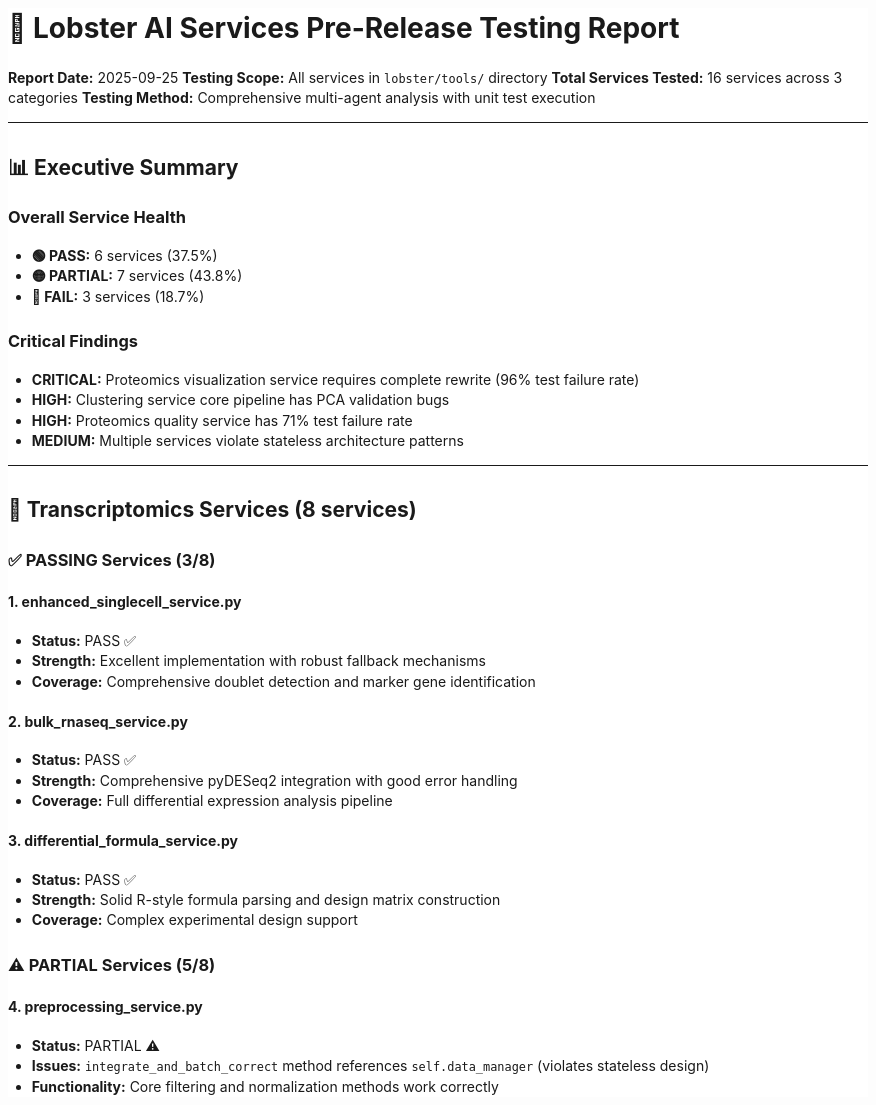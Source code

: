 # 🦞 Lobster AI Services Pre-Release Testing Report

**Report Date:** 2025-09-25
**Testing Scope:** All services in `lobster/tools/` directory
**Total Services Tested:** 16 services across 3 categories
**Testing Method:** Comprehensive multi-agent analysis with unit test execution

---

## 📊 Executive Summary

### Overall Service Health
- **🟢 PASS:** 6 services (37.5%)
- **🟡 PARTIAL:** 7 services (43.8%)
- **🔴 FAIL:** 3 services (18.7%)

### Critical Findings
- **CRITICAL:** Proteomics visualization service requires complete rewrite (96% test failure rate)
- **HIGH:** Clustering service core pipeline has PCA validation bugs
- **HIGH:** Proteomics quality service has 71% test failure rate
- **MEDIUM:** Multiple services violate stateless architecture patterns

---

## 🧬 Transcriptomics Services (8 services)

### ✅ PASSING Services (3/8)

#### 1. **enhanced_singlecell_service.py**
- **Status:** PASS ✅
- **Strength:** Excellent implementation with robust fallback mechanisms
- **Coverage:** Comprehensive doublet detection and marker gene identification

#### 2. **bulk_rnaseq_service.py**
- **Status:** PASS ✅
- **Strength:** Comprehensive pyDESeq2 integration with good error handling
- **Coverage:** Full differential expression analysis pipeline

#### 3. **differential_formula_service.py**
- **Status:** PASS ✅
- **Strength:** Solid R-style formula parsing and design matrix construction
- **Coverage:** Complex experimental design support

### ⚠️ PARTIAL Services (5/8)

#### 4. **preprocessing_service.py**
- **Status:** PARTIAL ⚠️
- **Issues:** `integrate_and_batch_correct` method references `self.data_manager` (violates stateless design)
- **Functionality:** Core filtering and normalization methods work correctly
